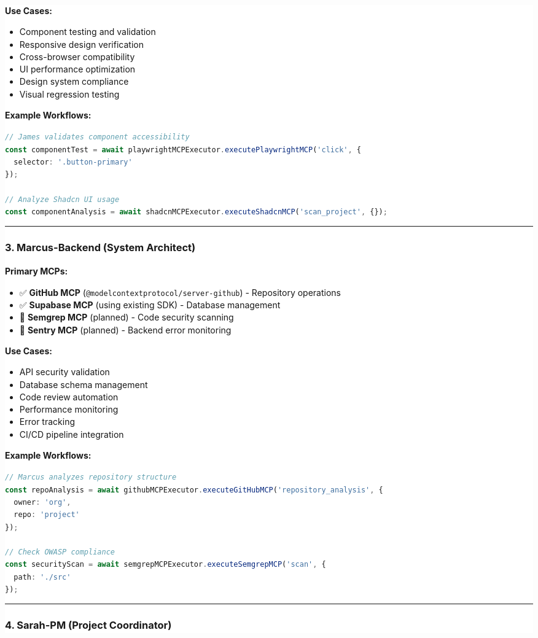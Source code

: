 **Use Cases:**
- Component testing and validation
- Responsive design verification
- Cross-browser compatibility
- UI performance optimization
- Design system compliance
- Visual regression testing

**Example Workflows:**
```typescript
// James validates component accessibility
const componentTest = await playwrightMCPExecutor.executePlaywrightMCP('click', {
  selector: '.button-primary'
});

// Analyze Shadcn UI usage
const componentAnalysis = await shadcnMCPExecutor.executeShadcnMCP('scan_project', {});
```

---

### 3. Marcus-Backend (System Architect)

**Primary MCPs:**
- ✅ **GitHub MCP** (`@modelcontextprotocol/server-github`) - Repository operations
- ✅ **Supabase MCP** (using existing SDK) - Database management
- 🔄 **Semgrep MCP** (planned) - Code security scanning
- 🔄 **Sentry MCP** (planned) - Backend error monitoring

**Use Cases:**
- API security validation
- Database schema management
- Code review automation
- Performance monitoring
- Error tracking
- CI/CD pipeline integration

**Example Workflows:**
```typescript
// Marcus analyzes repository structure
const repoAnalysis = await githubMCPExecutor.executeGitHubMCP('repository_analysis', {
  owner: 'org',
  repo: 'project'
});

// Check OWASP compliance
const securityScan = await semgrepMCPExecutor.executeSemgrepMCP('scan', {
  path: './src'
});
```

---

### 4. Sarah-PM (Project Coordinator)
